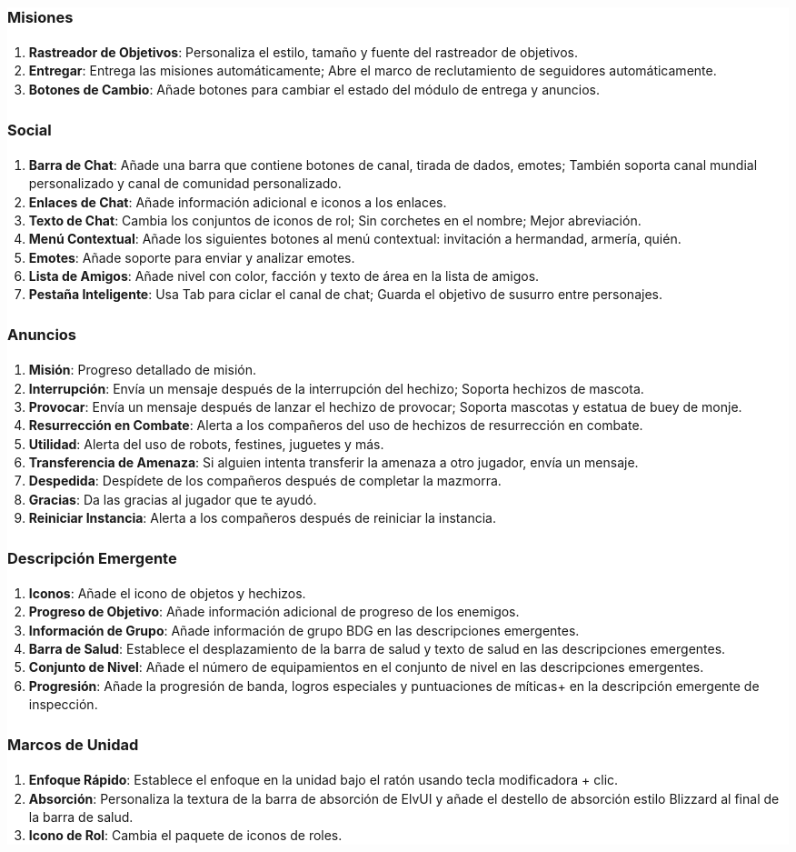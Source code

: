 ### Misiones

1. **Rastreador de Objetivos**: Personaliza el estilo, tamaño y fuente del rastreador de objetivos.
2. **Entregar**: Entrega las misiones automáticamente; Abre el marco de reclutamiento de seguidores automáticamente.
3. **Botones de Cambio**: Añade botones para cambiar el estado del módulo de entrega y anuncios.

### Social

1. **Barra de Chat**: Añade una barra que contiene botones de canal, tirada de dados, emotes; También soporta canal mundial personalizado y canal de comunidad personalizado.
2. **Enlaces de Chat**: Añade información adicional e iconos a los enlaces.
3. **Texto de Chat**: Cambia los conjuntos de iconos de rol; Sin corchetes en el nombre; Mejor abreviación.
4. **Menú Contextual**: Añade los siguientes botones al menú contextual: invitación a hermandad, armería, quién.
5. **Emotes**: Añade soporte para enviar y analizar emotes.
6. **Lista de Amigos**: Añade nivel con color, facción y texto de área en la lista de amigos.
7. **Pestaña Inteligente**: Usa Tab para ciclar el canal de chat; Guarda el objetivo de susurro entre personajes.

### Anuncios

1. **Misión**: Progreso detallado de misión.
2. **Interrupción**: Envía un mensaje después de la interrupción del hechizo; Soporta hechizos de mascota.
3. **Provocar**: Envía un mensaje después de lanzar el hechizo de provocar; Soporta mascotas y estatua de buey de monje.
4. **Resurrección en Combate**: Alerta a los compañeros del uso de hechizos de resurrección en combate.
5. **Utilidad**: Alerta del uso de robots, festines, juguetes y más.
6. **Transferencia de Amenaza**: Si alguien intenta transferir la amenaza a otro jugador, envía un mensaje.
7. **Despedida**: Despídete de los compañeros después de completar la mazmorra.
8. **Gracias**: Da las gracias al jugador que te ayudó.
9. **Reiniciar Instancia**: Alerta a los compañeros después de reiniciar la instancia.

### Descripción Emergente

1. **Iconos**: Añade el icono de objetos y hechizos.
2. **Progreso de Objetivo**: Añade información adicional de progreso de los enemigos.
3. **Información de Grupo**: Añade información de grupo BDG en las descripciones emergentes.
4. **Barra de Salud**: Establece el desplazamiento de la barra de salud y texto de salud en las descripciones emergentes.
5. **Conjunto de Nivel**: Añade el número de equipamientos en el conjunto de nivel en las descripciones emergentes.
6. **Progresión**: Añade la progresión de banda, logros especiales y puntuaciones de míticas+ en la descripción emergente de inspección.

### Marcos de Unidad

1. **Enfoque Rápido**: Establece el enfoque en la unidad bajo el ratón usando tecla modificadora + clic.
2. **Absorción**: Personaliza la textura de la barra de absorción de ElvUI y añade el destello de absorción estilo Blizzard al final de la barra de salud.
3. **Icono de Rol**: Cambia el paquete de iconos de roles.
